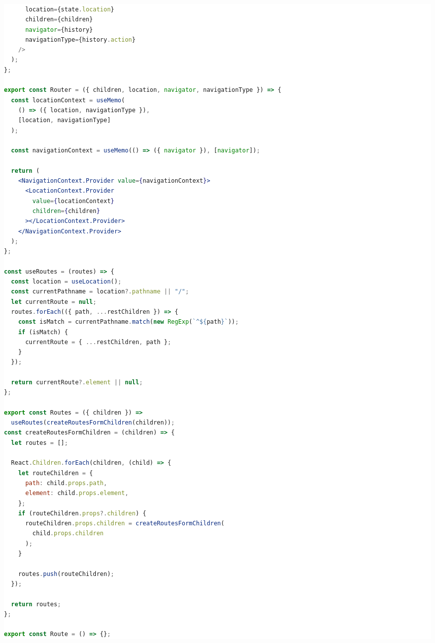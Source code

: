```jsx
      location={state.location}
      children={children}
      navigator={history}
      navigationType={history.action}
    />
  );
};

export const Router = ({ children, location, navigator, navigationType }) => {
  const locationContext = useMemo(
    () => ({ location, navigationType }),
    [location, navigationType]
  );

  const navigationContext = useMemo(() => ({ navigator }), [navigator]);

  return (
    <NavigationContext.Provider value={navigationContext}>
      <LocationContext.Provider
        value={locationContext}
        children={children}
      ></LocationContext.Provider>
    </NavigationContext.Provider>
  );
};

const useRoutes = (routes) => {
  const location = useLocation();
  const currentPathname = location?.pathname || "/";
  let currentRoute = null;
  routes.forEach(({ path, ...restChildren }) => {
    const isMatch = currentPathname.match(new RegExp(`^${path}`));
    if (isMatch) {
      currentRoute = { ...restChildren, path };
    }
  });

  return currentRoute?.element || null;
};

export const Routes = ({ children }) =>
  useRoutes(createRoutesFormChildren(children));
const createRoutesFormChildren = (children) => {
  let routes = [];

  React.Children.forEach(children, (child) => {
    let routeChildren = {
      path: child.props.path,
      element: child.props.element,
    };
    if (routeChildren.props?.children) {
      routeChildren.props.children = createRoutesFormChildren(
        child.props.children
      );
    }

    routes.push(routeChildren);
  });

  return routes;
};

export const Route = () => {};
```